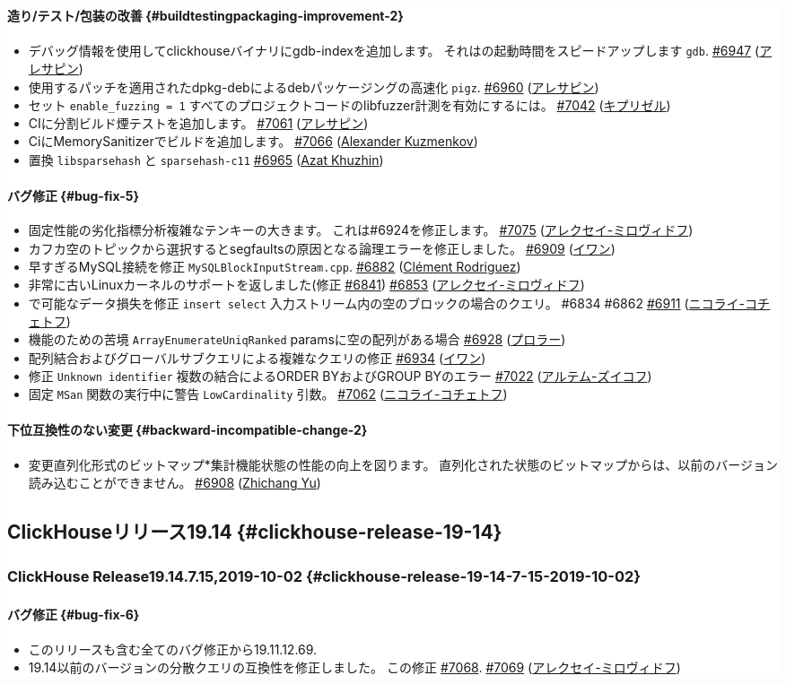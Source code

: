 #### 造り/テスト/包装の改善 {#buildtestingpackaging-improvement-2}

-   デバッグ情報を使用してclickhouseバイナリにgdb-indexを追加します。 それはの起動時間をスピードアップします `gdb`. [\#6947](https://github.com/ClickHouse/ClickHouse/pull/6947) ([アレサピン](https://github.com/alesapin))
-   使用するパッチを適用されたdpkg-debによるdebパッケージングの高速化 `pigz`. [\#6960](https://github.com/ClickHouse/ClickHouse/pull/6960) ([アレサピン](https://github.com/alesapin))
-   セット `enable_fuzzing = 1` すべてのプロジェクトコードのlibfuzzer計測を有効にするには。 [\#7042](https://github.com/ClickHouse/ClickHouse/pull/7042) ([キプリゼル](https://github.com/kyprizel))
-   CIに分割ビルド煙テストを追加します。 [\#7061](https://github.com/ClickHouse/ClickHouse/pull/7061) ([アレサピン](https://github.com/alesapin))
-   CiにMemorySanitizerでビルドを追加します。 [\#7066](https://github.com/ClickHouse/ClickHouse/pull/7066) ([Alexander Kuzmenkov](https://github.com/akuzm))
-   置換 `libsparsehash` と `sparsehash-c11` [\#6965](https://github.com/ClickHouse/ClickHouse/pull/6965) ([Azat Khuzhin](https://github.com/azat))

#### バグ修正 {#bug-fix-5}

-   固定性能の劣化指標分析複雑なテンキーの大きます。 これは\#6924を修正します。 [\#7075](https://github.com/ClickHouse/ClickHouse/pull/7075) ([アレクセイ-ミロヴィドフ](https://github.com/alexey-milovidov))
-   カフカ空のトピックから選択するとsegfaultsの原因となる論理エラーを修正しました。 [\#6909](https://github.com/ClickHouse/ClickHouse/pull/6909) ([イワン](https://github.com/abyss7))
-   早すぎるMySQL接続を修正 `MySQLBlockInputStream.cpp`. [\#6882](https://github.com/ClickHouse/ClickHouse/pull/6882) ([Clément Rodriguez](https://github.com/clemrodriguez))
-   非常に古いLinuxカーネルのサポートを返しました(修正 [\#6841](https://github.com/ClickHouse/ClickHouse/issues/6841)) [\#6853](https://github.com/ClickHouse/ClickHouse/pull/6853) ([アレクセイ-ミロヴィドフ](https://github.com/alexey-milovidov))
-   で可能なデータ損失を修正 `insert select` 入力ストリーム内の空のブロックの場合のクエリ。 \#6834 \#6862 [\#6911](https://github.com/ClickHouse/ClickHouse/pull/6911) ([ニコライ-コチェトフ](https://github.com/KochetovNicolai))
-   機能のための苦境 `АrrayEnumerateUniqRanked` paramsに空の配列がある場合 [\#6928](https://github.com/ClickHouse/ClickHouse/pull/6928) ([プロラー](https://github.com/proller))
-   配列結合およびグローバルサブクエリによる複雑なクエリの修正 [\#6934](https://github.com/ClickHouse/ClickHouse/pull/6934) ([イワン](https://github.com/abyss7))
-   修正 `Unknown identifier` 複数の結合によるORDER BYおよびGROUP BYのエラー [\#7022](https://github.com/ClickHouse/ClickHouse/pull/7022) ([アルテム-ズイコフ](https://github.com/4ertus2))
-   固定 `MSan` 関数の実行中に警告 `LowCardinality` 引数。 [\#7062](https://github.com/ClickHouse/ClickHouse/pull/7062) ([ニコライ-コチェトフ](https://github.com/KochetovNicolai))

#### 下位互換性のない変更 {#backward-incompatible-change-2}

-   変更直列化形式のビットマップ\*集計機能状態の性能の向上を図ります。 直列化された状態のビットマップからは、以前のバージョン読み込むことができません。 [\#6908](https://github.com/ClickHouse/ClickHouse/pull/6908) ([Zhichang Yu](https://github.com/yuzhichang))

## ClickHouseリリース19.14 {#clickhouse-release-19-14}

### ClickHouse Release19.14.7.15,2019-10-02 {#clickhouse-release-19-14-7-15-2019-10-02}

#### バグ修正 {#bug-fix-6}

-   このリリースも含む全てのバグ修正から19.11.12.69.
-   19.14以前のバージョンの分散クエリの互換性を修正しました。 この修正 [\#7068](https://github.com/ClickHouse/ClickHouse/issues/7068). [\#7069](https://github.com/ClickHouse/ClickHouse/pull/7069) ([アレクセイ-ミロヴィドフ](https://github.com/alexey-milovidov))
